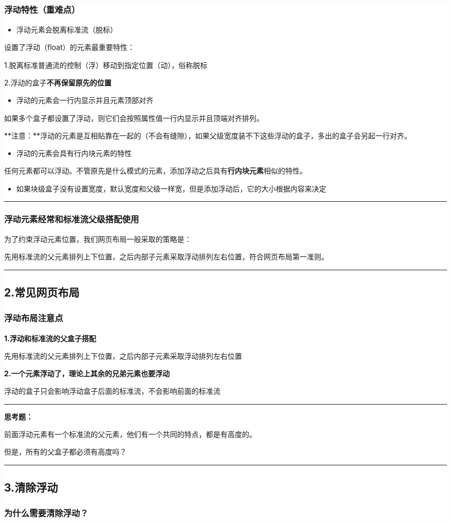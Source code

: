 
### 浮动特性（重难点）

* 浮动元素会脱离标准流（脱标）

设置了浮动（float）的元素最重要特性：

1.脱离标准普通流的控制（浮）移动到指定位置（动），俗称脱标

2.浮动的盒子**不再保留原先的位置**

* 浮动的元素会一行内显示并且元素顶部对齐

如果多个盒子都设置了浮动，则它们会按照属性值一行内显示并且顶端对齐排列。

**注意：**浮动的元素是互相贴靠在一起的（不会有缝隙），如果父级宽度装不下这些浮动的盒子，多出的盒子会另起一行对齐。

* 浮动的元素会具有行内块元素的特性

任何元素都可以浮动。不管原先是什么模式的元素，添加浮动之后具有**行内块元素**相似的特性。

* 如果块级盒子没有设置宽度，默认宽度和父级一样宽，但是添加浮动后，它的大小根据内容来决定

---

### 浮动元素经常和标准流父级搭配使用

为了约束浮动元素位置，我们网页布局一般采取的策略是：

先用标准流的父元素排列上下位置，之后内部子元素采取浮动排列左右位置，符合网页布局第一准则。

---

## 2.常见网页布局

### 浮动布局注意点

**1.浮动和标准流的父盒子搭配**

先用标准流的父元素排列上下位置，之后内部子元素采取浮动排列左右位置

**2.一个元素浮动了，理论上其余的兄弟元素也要浮动**

浮动的盒子只会影响浮动盒子后面的标准流，不会影响前面的标准流

---

**思考题：**

前面浮动元素有一个标准流的父元素，他们有一个共同的特点，都是有高度的。

但是，所有的父盒子都必须有高度吗？

---

## 3.清除浮动

### 为什么需要清除浮动？

